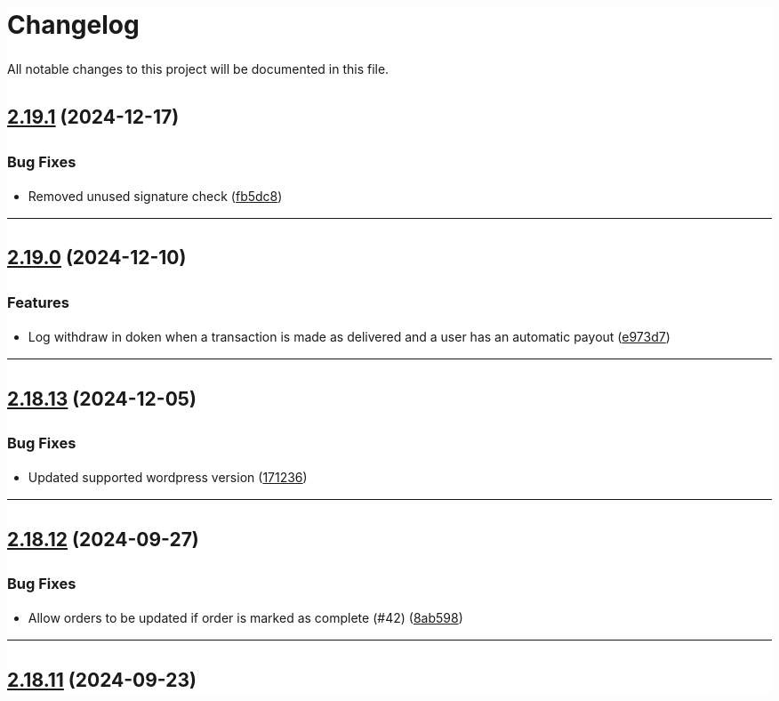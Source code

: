
# Changelog

All notable changes to this project will be documented in this file.


## [2.19.1](https://github.com/tradesafe/woocommerce/compare/v2.19.0...v2.19.1) (2024-12-17)

### Bug Fixes

* Removed unused signature check ([fb5dc8](https://github.com/tradesafe/woocommerce/commit/fb5dc858978fa1a736855842a341f2a38b15c305))


---

## [2.19.0](https://github.com/tradesafe/woocommerce/compare/v2.18.13...v2.19.0) (2024-12-10)

### Features

* Log withdraw in doken when a transaction is made as delivered and a user has an automatic payout ([e973d7](https://github.com/tradesafe/woocommerce/commit/e973d7f16e97fd3a9e96f1179e6a345285df2b51))


---

## [2.18.13](https://github.com/tradesafe/woocommerce/compare/v2.18.12...v2.18.13) (2024-12-05)

### Bug Fixes

* Updated supported wordpress version ([171236](https://github.com/tradesafe/woocommerce/commit/171236c502b91f7169fa5d19021a96735da787f7))


---

## [2.18.12](https://github.com/tradesafe/woocommerce/compare/v2.18.11...v2.18.12) (2024-09-27)

### Bug Fixes

* Allow orders to be updated if order is marked as complete (#42) ([8ab598](https://github.com/tradesafe/woocommerce/commit/8ab598d7ab4578fcd31a107c258c4c78e8807ab6))


---

## [2.18.11](https://github.com/tradesafe/woocommerce/compare/v2.18.10...v2.18.11) (2024-09-23)
